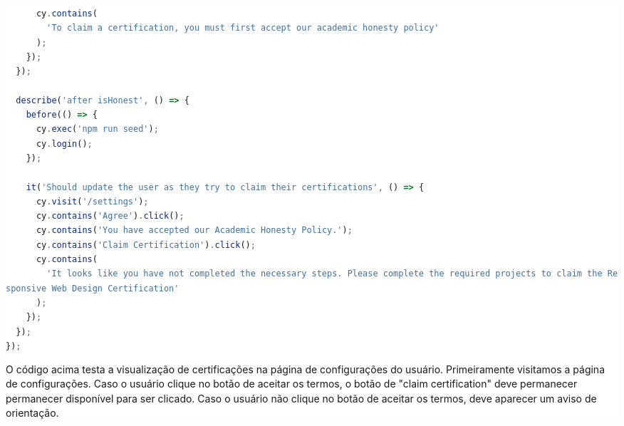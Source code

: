 ``` javascript
      cy.contains(
        'To claim a certification, you must first accept our academic honesty policy'
      );
    });
  });

  describe('after isHonest', () => {
    before(() => {
      cy.exec('npm run seed');
      cy.login();
    });

    it('Should update the user as they try to claim their certifications', () => {
      cy.visit('/settings');
      cy.contains('Agree').click();
      cy.contains('You have accepted our Academic Honesty Policy.');
      cy.contains('Claim Certification').click();
      cy.contains(
        'It looks like you have not completed the necessary steps. Please complete the required projects to claim the Responsive Web Design Certification'
      );
    });
  });
});

```

O código acima testa a visualização de certificações na página de configurações do usuário. Primeiramente visitamos a página de configurações. Caso o usuário clique no botão de aceitar os termos, o botão de "claim certification" deve permanecer permanecer disponível para ser clicado. Caso o usuário não clique no botão de aceitar os termos, deve aparecer um aviso de orientação.
